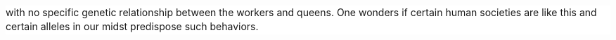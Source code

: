 with no specific genetic relationship between the workers and queens.
One wonders if certain human societies are like this and certain alleles
in our midst predispose such behaviors.
